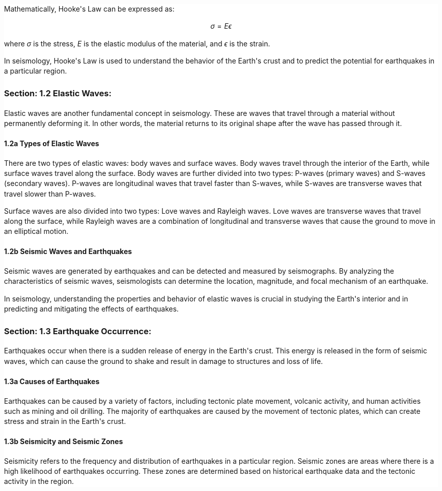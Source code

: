 Mathematically, Hooke's Law can be expressed as:

$$
\sigma = E\epsilon
$$

where $\sigma$ is the stress, $E$ is the elastic modulus of the material, and $\epsilon$ is the strain.

In seismology, Hooke's Law is used to understand the behavior of the Earth's crust and to predict the potential for earthquakes in a particular region.

### Section: 1.2 Elastic Waves:

Elastic waves are another fundamental concept in seismology. These are waves that travel through a material without permanently deforming it. In other words, the material returns to its original shape after the wave has passed through it.

#### 1.2a Types of Elastic Waves

There are two types of elastic waves: body waves and surface waves. Body waves travel through the interior of the Earth, while surface waves travel along the surface. Body waves are further divided into two types: P-waves (primary waves) and S-waves (secondary waves). P-waves are longitudinal waves that travel faster than S-waves, while S-waves are transverse waves that travel slower than P-waves.

Surface waves are also divided into two types: Love waves and Rayleigh waves. Love waves are transverse waves that travel along the surface, while Rayleigh waves are a combination of longitudinal and transverse waves that cause the ground to move in an elliptical motion.

#### 1.2b Seismic Waves and Earthquakes

Seismic waves are generated by earthquakes and can be detected and measured by seismographs. By analyzing the characteristics of seismic waves, seismologists can determine the location, magnitude, and focal mechanism of an earthquake.

In seismology, understanding the properties and behavior of elastic waves is crucial in studying the Earth's interior and in predicting and mitigating the effects of earthquakes.

### Section: 1.3 Earthquake Occurrence:

Earthquakes occur when there is a sudden release of energy in the Earth's crust. This energy is released in the form of seismic waves, which can cause the ground to shake and result in damage to structures and loss of life.

#### 1.3a Causes of Earthquakes

Earthquakes can be caused by a variety of factors, including tectonic plate movement, volcanic activity, and human activities such as mining and oil drilling. The majority of earthquakes are caused by the movement of tectonic plates, which can create stress and strain in the Earth's crust.

#### 1.3b Seismicity and Seismic Zones

Seismicity refers to the frequency and distribution of earthquakes in a particular region. Seismic zones are areas where there is a high likelihood of earthquakes occurring. These zones are determined based on historical earthquake data and the tectonic activity in the region.
